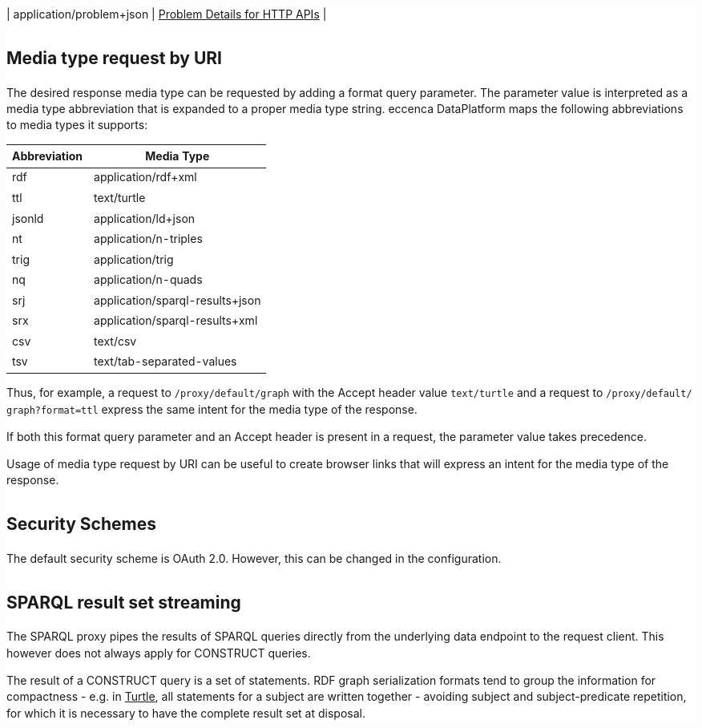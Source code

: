 | application/problem+json                                          | [Problem Details for HTTP APIs](https://tools.ietf.org/html/rfc7807)                                                                                                    |

## Media type request by URI

The desired response media type can be requested by adding a format query parameter. The parameter value is interpreted as a media type abbreviation that is expanded to a proper media type string. eccenca DataPlatform maps the following abbreviations to media types it supports:

| Abbreviation | Media Type                      |
| ------------ | ------------------------------- |
| rdf          | application/rdf+xml             |
| ttl          | text/turtle                     |
| jsonld       | application/ld+json             |
| nt           | application/n-triples           |
| trig         | application/trig                |
| nq           | application/n-quads             |
| srj          | application/sparql-results+json |
| srx          | application/sparql-results+xml  |
| csv          | text/csv                        |
| tsv          | text/tab-separated-values       |

Thus, for example, a request to `/proxy/default/graph` with the Accept header value `text/turtle` and a request to `/proxy/default/graph?format=ttl` express the same intent for the media type of the response.

If both this format query parameter and an Accept header is present in a request, the parameter value takes precedence.

Usage of media type request by URI can be useful to create browser links that will express an intent for the media type of the response.

## Security Schemes

The default security scheme is OAuth 2.0.
However, this can be changed in the configuration.

## SPARQL result set streaming

The SPARQL proxy pipes the results of SPARQL queries directly from the underlying data endpoint to the request client. This however does not always apply for CONSTRUCT queries.

The result of a CONSTRUCT query is a set of statements. RDF graph serialization formats tend to group the information for compactness - e.g. in [Turtle](https://www.w3.org/TR/turtle/), all statements for a subject are written together - avoiding subject and subject-predicate repetition, for which it is necessary to have the complete result set at disposal.
